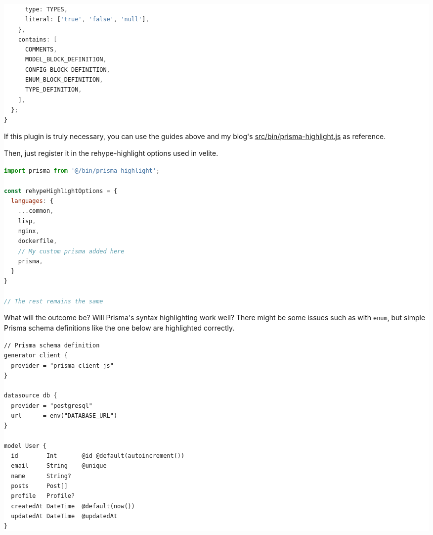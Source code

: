 ```js
      type: TYPES,
      literal: ['true', 'false', 'null'],
    },
    contains: [
      COMMENTS,
      MODEL_BLOCK_DEFINITION,
      CONFIG_BLOCK_DEFINITION,
      ENUM_BLOCK_DEFINITION,
      TYPE_DEFINITION,
    ],
  };
}
```

If this plugin is truly necessary, you can use the guides above and my blog's [src/bin/prisma-highlight.js](https://github.com/witch-factory/witch-next-blog/blob/main/src/bin/prisma-highlight.js) as reference.

Then, just register it in the rehype-highlight options used in velite.

```js
import prisma from '@/bin/prisma-highlight';

const rehypeHighlightOptions = {
  languages: {
    ...common, 
    lisp,
    nginx,
    dockerfile,
    // My custom prisma added here
    prisma,
  }
}

// The rest remains the same
```

What will the outcome be? Will Prisma's syntax highlighting work well? There might be some issues such as with `enum`, but simple Prisma schema definitions like the one below are highlighted correctly.

```prisma
// Prisma schema definition
generator client {
  provider = "prisma-client-js"
}

datasource db {
  provider = "postgresql"
  url      = env("DATABASE_URL")
}

model User {
  id        Int       @id @default(autoincrement())
  email     String    @unique
  name      String?
  posts     Post[]
  profile   Profile?
  createdAt DateTime  @default(now())
  updatedAt DateTime  @updatedAt
}
```
